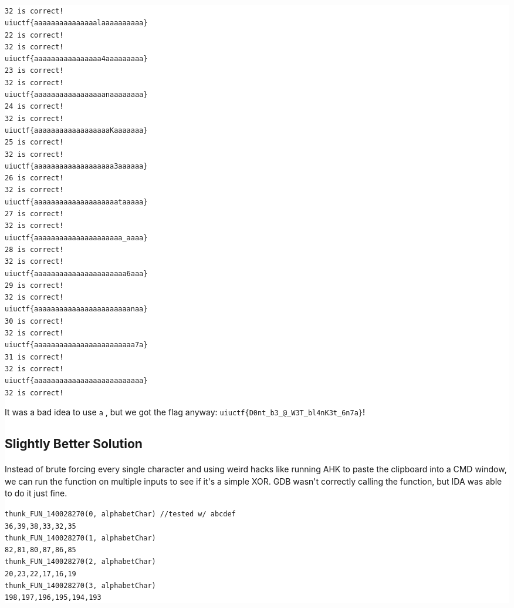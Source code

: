 ```
32 is correct!
uiuctf{aaaaaaaaaaaaaaalaaaaaaaaaa}
22 is correct!
32 is correct!
uiuctf{aaaaaaaaaaaaaaaa4aaaaaaaaa}
23 is correct!
32 is correct!
uiuctf{aaaaaaaaaaaaaaaaanaaaaaaaa}
24 is correct!
32 is correct!
uiuctf{aaaaaaaaaaaaaaaaaaKaaaaaaa}
25 is correct!
32 is correct!
uiuctf{aaaaaaaaaaaaaaaaaaa3aaaaaa}
26 is correct!
32 is correct!
uiuctf{aaaaaaaaaaaaaaaaaaaataaaaa}
27 is correct!
32 is correct!
uiuctf{aaaaaaaaaaaaaaaaaaaaa_aaaa}
28 is correct!
32 is correct!
uiuctf{aaaaaaaaaaaaaaaaaaaaaa6aaa}
29 is correct!
32 is correct!
uiuctf{aaaaaaaaaaaaaaaaaaaaaaanaa}
30 is correct!
32 is correct!
uiuctf{aaaaaaaaaaaaaaaaaaaaaaaa7a}
31 is correct!
32 is correct!
uiuctf{aaaaaaaaaaaaaaaaaaaaaaaaaa}
32 is correct!
```

It was a bad idea to use `a` , but we got the flag anyway: `uiuctf{D0nt_b3_@_W3T_bl4nK3t_6n7a}`!

## Slightly Better Solution

Instead of brute forcing every single character and using weird hacks like running AHK to paste the clipboard into a CMD window, we can run the function on multiple inputs to see if it's a simple XOR. GDB wasn't correctly calling the function, but IDA was able to do it just fine.

``` 
thunk_FUN_140028270(0, alphabetChar) //tested w/ abcdef
36,39,38,33,32,35
thunk_FUN_140028270(1, alphabetChar)
82,81,80,87,86,85
thunk_FUN_140028270(2, alphabetChar)
20,23,22,17,16,19
thunk_FUN_140028270(3, alphabetChar)
198,197,196,195,194,193
```
